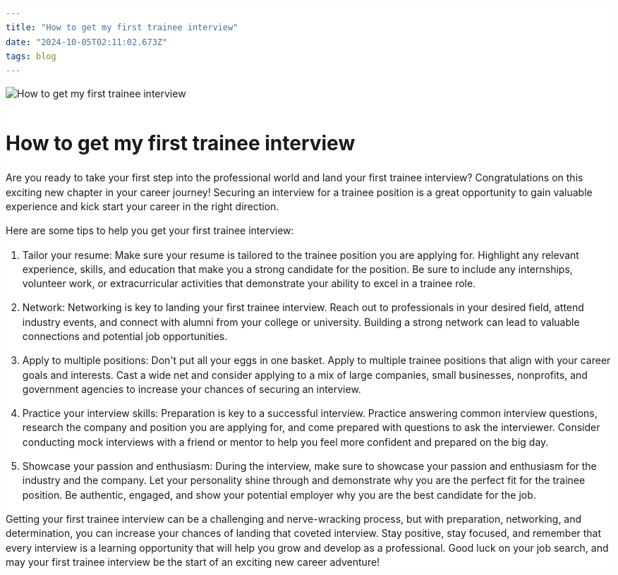 ```yaml
---
title: "How to get my first trainee interview"
date: "2024-10-05T02:11:02.673Z"
tags: blog
---
```


<img src="https://images.unsplash.com/photo-1497015455546-1da71faf8d06?ixid=M3w2NjEzNTh8MHwxfHNlYXJjaHwxfHxIb3clMjB0byUyMGdldCUyMG15JTIwZmlyc3QlMjB0cmFpbmVlJTIwaW50ZXJ2aWV3fGVufDB8MHx8fDE3MjgwOTM1MjN8MA&ixlib=rb-4.0.3&w=1920&h=1080&fit=crop" alt="How to get my first trainee interview" class="hero-image" style="  width: 100%; height: auto; display: block; margin: 0 auto;"/>

<h1 class="post-title">How to get my first trainee interview</h1>

Are you ready to take your first step into the professional world and land your first trainee interview? Congratulations on this exciting new chapter in your career journey! Securing an interview for a trainee position is a great opportunity to gain valuable experience and kick start your career in the right direction. 

Here are some tips to help you get your first trainee interview:

1. Tailor your resume: Make sure your resume is tailored to the trainee position you are applying for. Highlight any relevant experience, skills, and education that make you a strong candidate for the position. Be sure to include any internships, volunteer work, or extracurricular activities that demonstrate your ability to excel in a trainee role.

2. Network: Networking is key to landing your first trainee interview. Reach out to professionals in your desired field, attend industry events, and connect with alumni from your college or university. Building a strong network can lead to valuable connections and potential job opportunities.

3. Apply to multiple positions: Don't put all your eggs in one basket. Apply to multiple trainee positions that align with your career goals and interests. Cast a wide net and consider applying to a mix of large companies, small businesses, nonprofits, and government agencies to increase your chances of securing an interview.

4. Practice your interview skills: Preparation is key to a successful interview. Practice answering common interview questions, research the company and position you are applying for, and come prepared with questions to ask the interviewer. Consider conducting mock interviews with a friend or mentor to help you feel more confident and prepared on the big day.

5. Showcase your passion and enthusiasm: During the interview, make sure to showcase your passion and enthusiasm for the industry and the company. Let your personality shine through and demonstrate why you are the perfect fit for the trainee position. Be authentic, engaged, and show your potential employer why you are the best candidate for the job.

Getting your first trainee interview can be a challenging and nerve-wracking process, but with preparation, networking, and determination, you can increase your chances of landing that coveted interview. Stay positive, stay focused, and remember that every interview is a learning opportunity that will help you grow and develop as a professional. Good luck on your job search, and may your first trainee interview be the start of an exciting new career adventure!